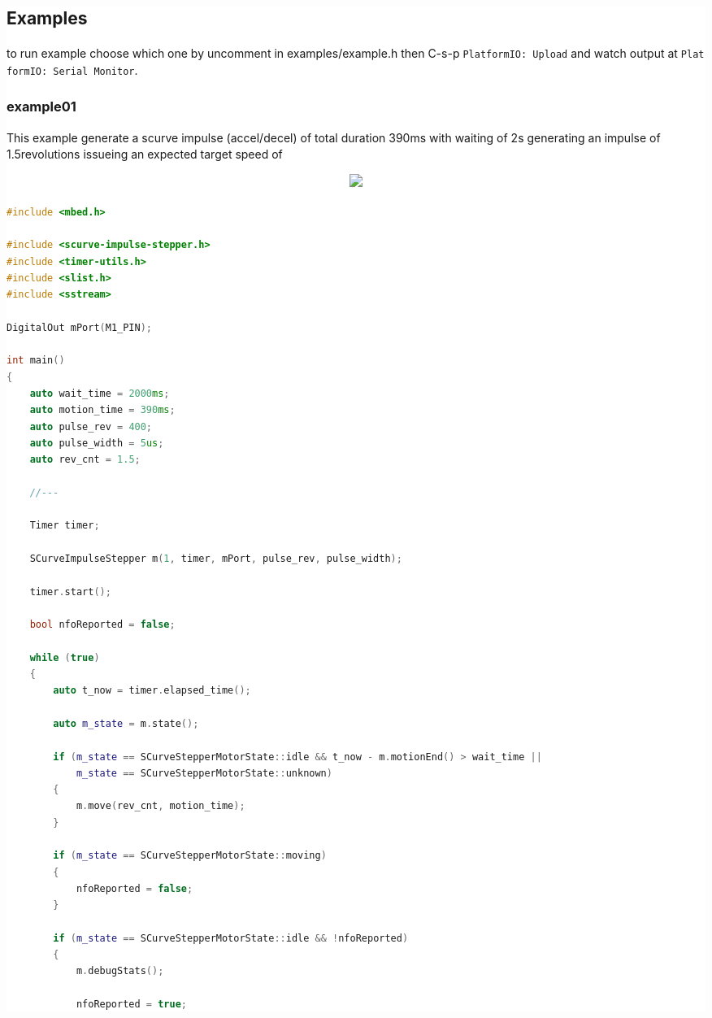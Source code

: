 ## Examples

to run example choose which one by uncomment in examples/example.h then C-s-p `PlatformIO: Upload` and watch output at `PlatformIO: Serial Monitor`.

### example01

This example generate a scurve impulse (accel/decel) of total duration 390ms with waiting of 2s generating an impulse of 1.5revolutions issueing an expected target speed of

 

<div align="center"><img src="https://render.githubusercontent.com/render/math?math=%5Clarge%0As%3D%5Cfrac%7B2%5Ccdot%20p%7D%7Bd%7D%3D%5Cfrac%7B2%5Ccdot%201.2%20rev%7D%7B0.39%20s%7D%3D6.2%5Cfrac%7Brev%7D%7Bs%7D"></div>

```cpp
#include <mbed.h>

#include <scurve-impulse-stepper.h>
#include <timer-utils.h>
#include <slist.h>
#include <sstream>

DigitalOut mPort(M1_PIN);

int main()
{
    auto wait_time = 2000ms;
    auto motion_time = 390ms;
    auto pulse_rev = 400;
    auto pulse_width = 5us;
    auto rev_cnt = 1.5;

    //---

    Timer timer;    

    SCurveImpulseStepper m(1, timer, mPort, pulse_rev, pulse_width);

    timer.start();

    bool nfoReported = false;

    while (true)
    {
        auto t_now = timer.elapsed_time();

        auto m_state = m.state();

        if (m_state == SCurveStepperMotorState::idle && t_now - m.motionEnd() > wait_time ||
            m_state == SCurveStepperMotorState::unknown)
        {
            m.move(rev_cnt, motion_time);
        }

        if (m_state == SCurveStepperMotorState::moving)
        {
            nfoReported = false;
        }

        if (m_state == SCurveStepperMotorState::idle && !nfoReported)
        {
            m.debugStats();

            nfoReported = true;
```